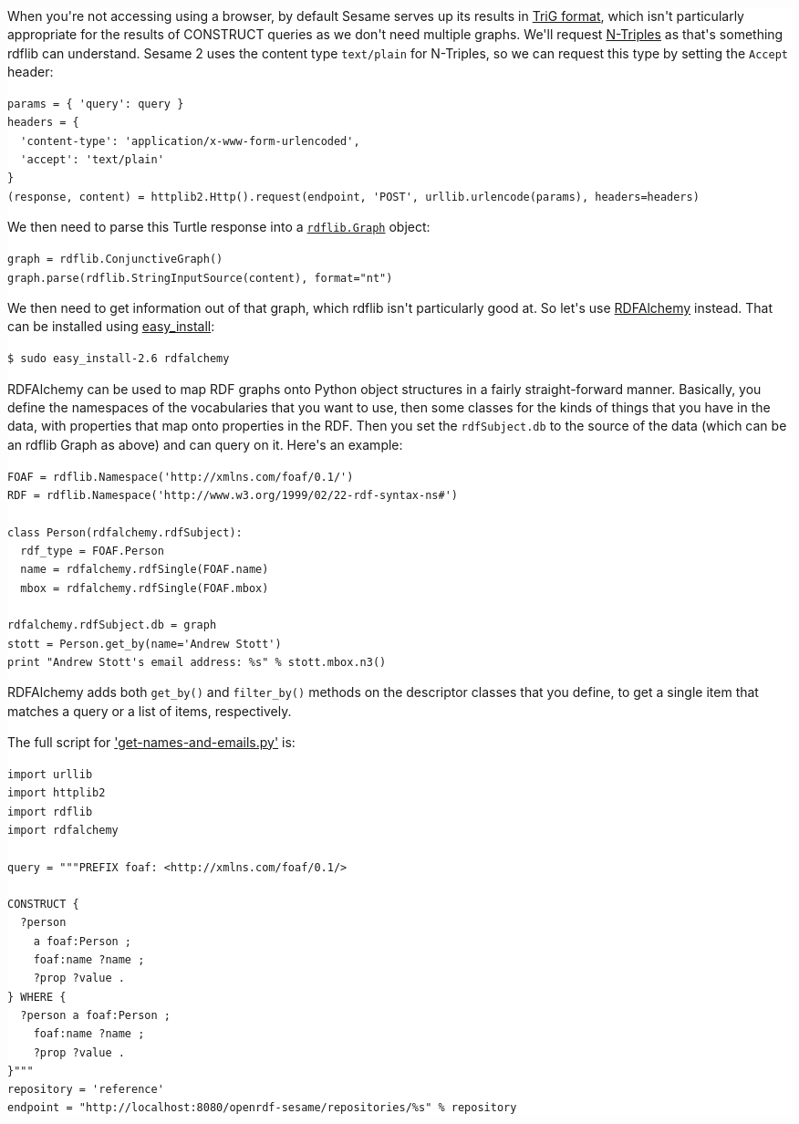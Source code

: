 When you're not accessing using a browser, by default Sesame serves up its results in [TriG format](http://www4.wiwiss.fu-berlin.de/bizer/TriG/Spec/), which isn't particularly appropriate for the results of CONSTRUCT queries as we don't need multiple graphs. We'll request [N-Triples](http://www.w3.org/TR/rdf-testcases/#ntriples) as that's something rdflib can understand. Sesame 2 uses the content type `text/plain` for N-Triples, so we can request this type by setting the `Accept` header:

    params = { 'query': query }
    headers = { 
      'content-type': 'application/x-www-form-urlencoded', 
      'accept': 'text/plain' 
    }
    (response, content) = httplib2.Http().request(endpoint, 'POST', urllib.urlencode(params), headers=headers)

We then need to parse this Turtle response into a [`rdflib.Graph`](http://www.rdflib.net/rdflib-2.4.0/html/public/rdflib.Graph.Graph-class.html) object:

    graph = rdflib.ConjunctiveGraph()
    graph.parse(rdflib.StringInputSource(content), format="nt")

We then need to get information out of that graph, which rdflib isn't particularly good at. So let's use [RDFAlchemy](http://www.openvest.com/trac/wiki/RDFAlchemy) instead. That can be installed using [easy_install](http://packages.python.org/distribute/easy_install.html):

    $ sudo easy_install-2.6 rdfalchemy

RDFAlchemy can be used to map RDF graphs onto Python object structures in a fairly straight-forward manner. Basically, you define the namespaces of the vocabularies that you want to use, then some classes for the kinds of things that you have in the data, with properties that map onto properties in the RDF. Then you set the `rdfSubject.db` to the source of the data (which can be an rdflib Graph as above) and can query on it. Here's an example:

    FOAF = rdflib.Namespace('http://xmlns.com/foaf/0.1/')
    RDF = rdflib.Namespace('http://www.w3.org/1999/02/22-rdf-syntax-ns#')
    
    class Person(rdfalchemy.rdfSubject):
      rdf_type = FOAF.Person
      name = rdfalchemy.rdfSingle(FOAF.name)
      mbox = rdfalchemy.rdfSingle(FOAF.mbox)
    
    rdfalchemy.rdfSubject.db = graph
    stott = Person.get_by(name='Andrew Stott')
    print "Andrew Stott's email address: %s" % stott.mbox.n3()

RDFAlchemy adds both `get_by()` and `filter_by()` methods on the descriptor classes that you define, to get a single item that matches a query or a list of items, respectively.

The full script for ['get-names-and-emails.py'](/blog/files/get-names-and-emails.py) is:

    import urllib
    import httplib2
    import rdflib
    import rdfalchemy
    
    query = """PREFIX foaf: <http://xmlns.com/foaf/0.1/>
    
    CONSTRUCT {
      ?person
        a foaf:Person ;
        foaf:name ?name ;
        ?prop ?value .
    } WHERE {
      ?person a foaf:Person ;
        foaf:name ?name ;
        ?prop ?value .
    }"""
    repository = 'reference'
    endpoint = "http://localhost:8080/openrdf-sesame/repositories/%s" % repository
    